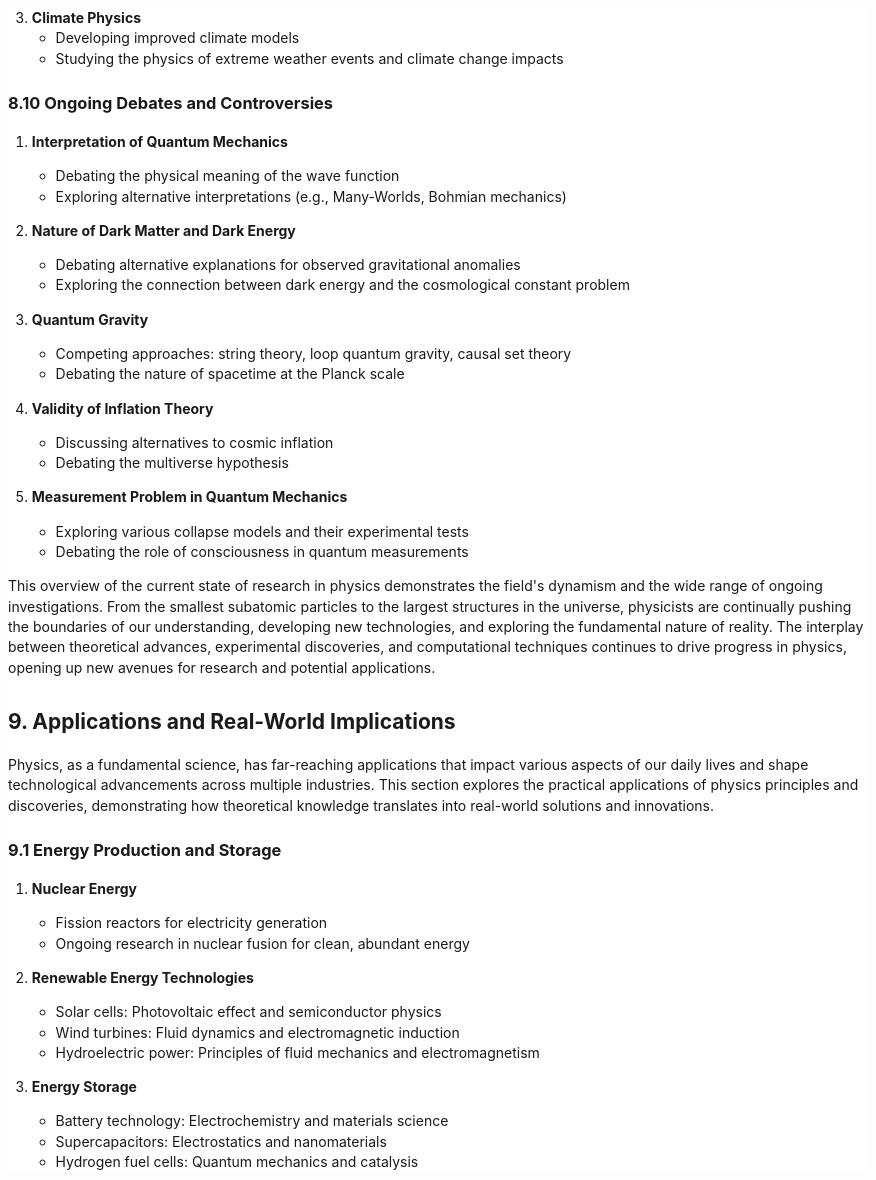 3. **Climate Physics**
   - Developing improved climate models
   - Studying the physics of extreme weather events and climate change impacts

### 8.10 Ongoing Debates and Controversies

1. **Interpretation of Quantum Mechanics**
   - Debating the physical meaning of the wave function
   - Exploring alternative interpretations (e.g., Many-Worlds, Bohmian mechanics)

2. **Nature of Dark Matter and Dark Energy**
   - Debating alternative explanations for observed gravitational anomalies
   - Exploring the connection between dark energy and the cosmological constant problem

3. **Quantum Gravity**
   - Competing approaches: string theory, loop quantum gravity, causal set theory
   - Debating the nature of spacetime at the Planck scale

4. **Validity of Inflation Theory**
   - Discussing alternatives to cosmic inflation
   - Debating the multiverse hypothesis

5. **Measurement Problem in Quantum Mechanics**
   - Exploring various collapse models and their experimental tests
   - Debating the role of consciousness in quantum measurements

This overview of the current state of research in physics demonstrates the field's dynamism and the wide range of ongoing investigations. From the smallest subatomic particles to the largest structures in the universe, physicists are continually pushing the boundaries of our understanding, developing new technologies, and exploring the fundamental nature of reality. The interplay between theoretical advances, experimental discoveries, and computational techniques continues to drive progress in physics, opening up new avenues for research and potential applications.

## 9. Applications and Real-World Implications

Physics, as a fundamental science, has far-reaching applications that impact various aspects of our daily lives and shape technological advancements across multiple industries. This section explores the practical applications of physics principles and discoveries, demonstrating how theoretical knowledge translates into real-world solutions and innovations.

### 9.1 Energy Production and Storage

1. **Nuclear Energy**
   - Fission reactors for electricity generation
   - Ongoing research in nuclear fusion for clean, abundant energy

2. **Renewable Energy Technologies**
   - Solar cells: Photovoltaic effect and semiconductor physics
   - Wind turbines: Fluid dynamics and electromagnetic induction
   - Hydroelectric power: Principles of fluid mechanics and electromagnetism

3. **Energy Storage**
   - Battery technology: Electrochemistry and materials science
   - Supercapacitors: Electrostatics and nanomaterials
   - Hydrogen fuel cells: Quantum mechanics and catalysis
